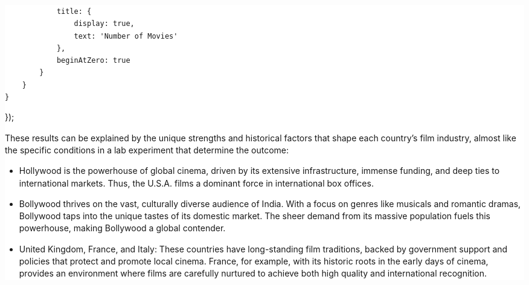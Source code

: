                 title: {
                    display: true,
                    text: 'Number of Movies'
                },
                beginAtZero: true
            }
        }
    }
});
</script>


These results can be explained by the unique strengths and historical factors that shape each country’s film industry, almost like the specific conditions in a lab experiment that determine the outcome:

- Hollywood is the powerhouse of global cinema, driven by its extensive infrastructure, immense funding, and deep ties to international markets. Thus, the U.S.A. films a dominant force in international box offices.

- Bollywood thrives on the vast, culturally diverse audience of India. With a focus on genres like musicals and romantic dramas, Bollywood taps into the unique tastes of its domestic market. The sheer demand from its massive population fuels this powerhouse, making Bollywood a global contender.

- United Kingdom, France, and Italy: These countries have long-standing film traditions, backed by government support and policies that protect and promote local cinema. France, for example, with its historic roots in the early days of cinema, provides an environment where films are carefully nurtured to achieve both high quality and international recognition. 


<canvas id="boxOfficeBarChart" width="400" height="200"></canvas>

<script>
const ctx2 = document.getElementById('boxOfficeBarChart').getContext('2d');
const boxOfficeBarChart = new Chart(ctx2, {
    type: 'bar',
    data: {
        labels: [
            'United States of America', 'United Kingdom', 'Germany', 
            'France', 'Canada', 'Australia', 'New Zealand', 
            'Japan', 'Italy', 'Czech Republic', 'Hong Kong', 
            'China', 'Spain', 'South Korea', 'Bahamas', 
            'Ireland', 'India', 'South Africa', 'Sweden', 'Mexico'
        ],
        datasets: [{
            label: 'Box Office Revenue (USD)',
            data: [
                4.956604e+11, 7.266183e+10, 4.231105e+10, 
                2.043164e+10, 1.664309e+10, 1.472764e+10, 
                1.185262e+10, 1.128609e+10, 4.715304e+09, 
                4.625749e+09, 4.471787e+09, 4.413012e+09, 
                3.781186e+09, 3.117088e+09, 2.385600e+09, 
                1.559834e+09, 1.421484e+09, 1.021853e+09, 
                1.000060e+09, 9.831357e+08
            ],
            backgroundColor: 'rgba(75, 192, 192, 0.6)',
            borderColor: 'rgba(75, 192, 192, 1)',
            borderWidth: 1
        }]
    },
    options: {
        responsive: true,
        plugins: {
            legend: {
                display: false,
                position: 'top'
            },